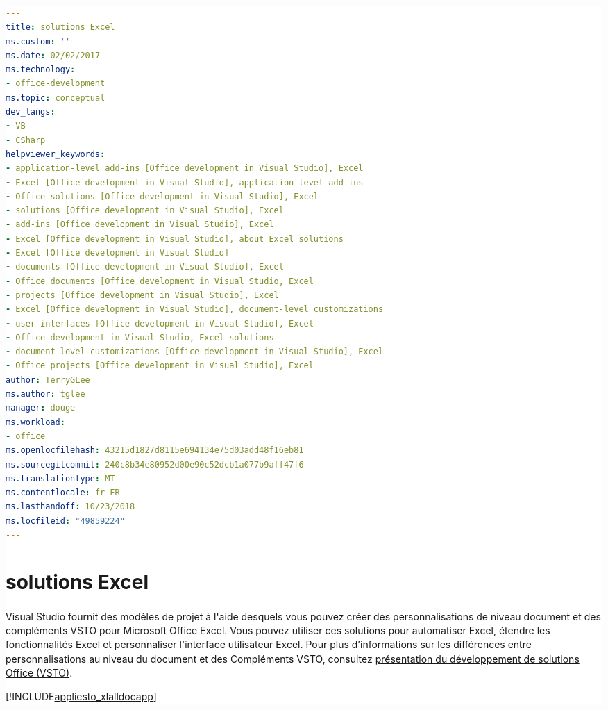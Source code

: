 ```yaml
---
title: solutions Excel
ms.custom: ''
ms.date: 02/02/2017
ms.technology:
- office-development
ms.topic: conceptual
dev_langs:
- VB
- CSharp
helpviewer_keywords:
- application-level add-ins [Office development in Visual Studio], Excel
- Excel [Office development in Visual Studio], application-level add-ins
- Office solutions [Office development in Visual Studio], Excel
- solutions [Office development in Visual Studio], Excel
- add-ins [Office development in Visual Studio], Excel
- Excel [Office development in Visual Studio], about Excel solutions
- Excel [Office development in Visual Studio]
- documents [Office development in Visual Studio], Excel
- Office documents [Office development in Visual Studio, Excel
- projects [Office development in Visual Studio], Excel
- Excel [Office development in Visual Studio], document-level customizations
- user interfaces [Office development in Visual Studio], Excel
- Office development in Visual Studio, Excel solutions
- document-level customizations [Office development in Visual Studio], Excel
- Office projects [Office development in Visual Studio], Excel
author: TerryGLee
ms.author: tglee
manager: douge
ms.workload:
- office
ms.openlocfilehash: 43215d1827d8115e694134e75d03add48f16eb81
ms.sourcegitcommit: 240c8b34e80952d00e90c52dcb1a077b9aff47f6
ms.translationtype: MT
ms.contentlocale: fr-FR
ms.lasthandoff: 10/23/2018
ms.locfileid: "49859224"
---
```

# <a name="excel-solutions"></a>solutions Excel
  Visual Studio fournit des modèles de projet à l'aide desquels vous pouvez créer des personnalisations de niveau document et des compléments VSTO pour Microsoft Office Excel. Vous pouvez utiliser ces solutions pour automatiser Excel, étendre les fonctionnalités Excel et personnaliser l'interface utilisateur Excel. Pour plus d’informations sur les différences entre personnalisations au niveau du document et des Compléments VSTO, consultez [présentation du développement de solutions Office &#40;VSTO&#41;](../vsto/office-solutions-development-overview-vsto.md).  

 [!INCLUDE[appliesto_xlalldocapp](../vsto/includes/appliesto-xlalldocapp-md.md)]  

